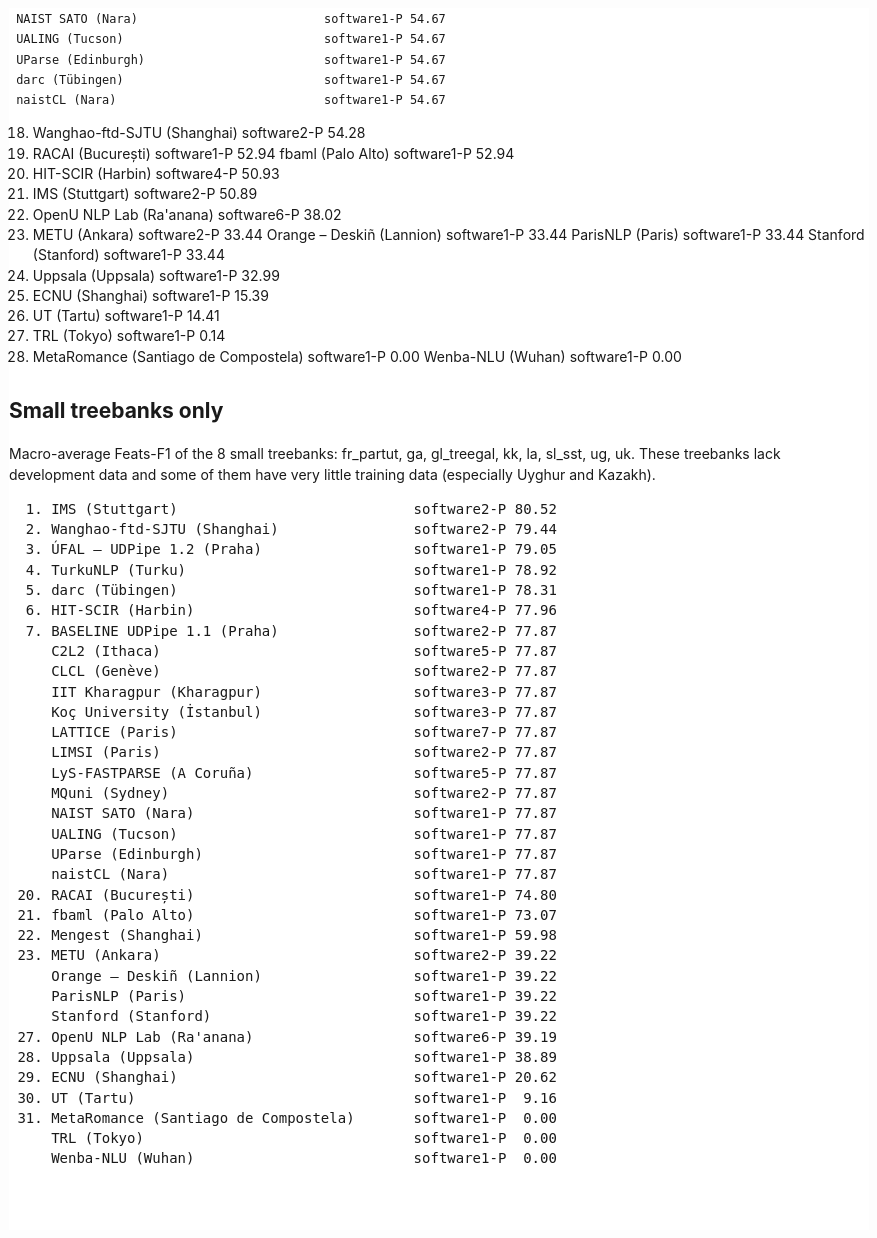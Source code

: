      NAIST SATO (Nara)                       	software1-P	54.67
     UALING (Tucson)                         	software1-P	54.67
     UParse (Edinburgh)                      	software1-P	54.67
     darc (Tübingen)                         	software1-P	54.67
     naistCL (Nara)                          	software1-P	54.67
 18. Wanghao-ftd-SJTU (Shanghai)             	software2-P	54.28
 19. RACAI (București)                       	software1-P	52.94
     fbaml (Palo Alto)                       	software1-P	52.94
 21. HIT-SCIR (Harbin)                       	software4-P	50.93
 22. IMS (Stuttgart)                         	software2-P	50.89
 23. OpenU NLP Lab (Ra'anana)                	software6-P	38.02
 24. METU (Ankara)                           	software2-P	33.44
     Orange – Deskiñ (Lannion)               	software1-P	33.44
     ParisNLP (Paris)                        	software1-P	33.44
     Stanford (Stanford)                     	software1-P	33.44
 28. Uppsala (Uppsala)                       	software1-P	32.99
 29. ECNU (Shanghai)                         	software1-P	15.39
 30. UT (Tartu)                              	software1-P	14.41
 31. TRL (Tokyo)                             	software1-P	 0.14
 32. MetaRomance (Santiago de Compostela)    	software1-P	 0.00
     Wenba-NLU (Wuhan)                       	software1-P	 0.00
</pre>



## Small treebanks only

Macro-average Feats-F1 of the 8 small treebanks: fr_partut, ga, gl_treegal, kk, la, sl_sst, ug, uk. These treebanks lack development data and some of them have very little training data (especially Uyghur and Kazakh).

<pre>
  1. IMS (Stuttgart)                         	software2-P	80.52
  2. Wanghao-ftd-SJTU (Shanghai)             	software2-P	79.44
  3. ÚFAL – UDPipe 1.2 (Praha)               	software1-P	79.05
  4. TurkuNLP (Turku)                        	software1-P	78.92
  5. darc (Tübingen)                         	software1-P	78.31
  6. HIT-SCIR (Harbin)                       	software4-P	77.96
  7. BASELINE UDPipe 1.1 (Praha)             	software2-P	77.87
     C2L2 (Ithaca)                           	software5-P	77.87
     CLCL (Genève)                           	software2-P	77.87
     IIT Kharagpur (Kharagpur)               	software3-P	77.87
     Koç University (İstanbul)               	software3-P	77.87
     LATTICE (Paris)                         	software7-P	77.87
     LIMSI (Paris)                           	software2-P	77.87
     LyS-FASTPARSE (A Coruña)                	software5-P	77.87
     MQuni (Sydney)                          	software2-P	77.87
     NAIST SATO (Nara)                       	software1-P	77.87
     UALING (Tucson)                         	software1-P	77.87
     UParse (Edinburgh)                      	software1-P	77.87
     naistCL (Nara)                          	software1-P	77.87
 20. RACAI (București)                       	software1-P	74.80
 21. fbaml (Palo Alto)                       	software1-P	73.07
 22. Mengest (Shanghai)                      	software1-P	59.98
 23. METU (Ankara)                           	software2-P	39.22
     Orange – Deskiñ (Lannion)               	software1-P	39.22
     ParisNLP (Paris)                        	software1-P	39.22
     Stanford (Stanford)                     	software1-P	39.22
 27. OpenU NLP Lab (Ra'anana)                	software6-P	39.19
 28. Uppsala (Uppsala)                       	software1-P	38.89
 29. ECNU (Shanghai)                         	software1-P	20.62
 30. UT (Tartu)                              	software1-P	 9.16
 31. MetaRomance (Santiago de Compostela)    	software1-P	 0.00
     TRL (Tokyo)                             	software1-P	 0.00
     Wenba-NLU (Wuhan)                       	software1-P	 0.00